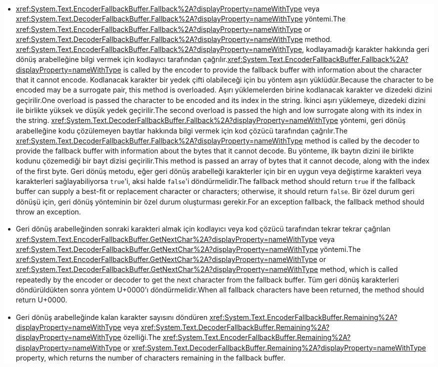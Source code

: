 - <span data-ttu-id="f8715-328"><xref:System.Text.EncoderFallbackBuffer.Fallback%2A?displayProperty=nameWithType> veya <xref:System.Text.DecoderFallbackBuffer.Fallback%2A?displayProperty=nameWithType> yöntemi.</span><span class="sxs-lookup"><span data-stu-id="f8715-328">The <xref:System.Text.EncoderFallbackBuffer.Fallback%2A?displayProperty=nameWithType> or <xref:System.Text.DecoderFallbackBuffer.Fallback%2A?displayProperty=nameWithType> method.</span></span> <span data-ttu-id="f8715-329"><xref:System.Text.EncoderFallbackBuffer.Fallback%2A?displayProperty=nameWithType>, kodlayamadığı karakter hakkında geri dönüş arabelleğine bilgi vermek için kodlayıcı tarafından çağrılır.</span><span class="sxs-lookup"><span data-stu-id="f8715-329"><xref:System.Text.EncoderFallbackBuffer.Fallback%2A?displayProperty=nameWithType> is called by the encoder to provide the fallback buffer with information about the character that it cannot encode.</span></span> <span data-ttu-id="f8715-330">Kodlanacak karakter bir yedek çifti olabileceği için bu yöntem aşırı yüklüdür.</span><span class="sxs-lookup"><span data-stu-id="f8715-330">Because the character to be encoded may be a surrogate pair, this method is overloaded.</span></span> <span data-ttu-id="f8715-331">Aşırı yüklemelerden birine kodlanacak karakter ve dizedeki dizini geçirilir.</span><span class="sxs-lookup"><span data-stu-id="f8715-331">One overload is passed the character to be encoded and its index in the string.</span></span> <span data-ttu-id="f8715-332">İkinci aşırı yüklemeye, dizedeki dizini ile birlikte yüksek ve düşük yedek geçirilir.</span><span class="sxs-lookup"><span data-stu-id="f8715-332">The second overload is passed the high and low surrogate along with its index in the string.</span></span> <span data-ttu-id="f8715-333"><xref:System.Text.DecoderFallbackBuffer.Fallback%2A?displayProperty=nameWithType> yöntemi, geri dönüş arabelleğine kodu çözülemeyen baytlar hakkında bilgi vermek için kod çözücü tarafından çağrılır.</span><span class="sxs-lookup"><span data-stu-id="f8715-333">The <xref:System.Text.DecoderFallbackBuffer.Fallback%2A?displayProperty=nameWithType> method is called by the decoder to provide the fallback buffer with information about the bytes that it cannot decode.</span></span> <span data-ttu-id="f8715-334">Bu yönteme, ilk baytın dizini ile birlikte kodunu çözemediği bir bayt dizisi geçirilir.</span><span class="sxs-lookup"><span data-stu-id="f8715-334">This method is passed an array of bytes that it cannot decode, along with the index of the first byte.</span></span> <span data-ttu-id="f8715-335">Geri dönüş metodu, eğer geri dönüş arabelleği karakterler için bir en uygun veya değiştirme karakteri veya karakterleri sağlayabiliyorsa `true`'i, aksi halde `false`'i döndürmelidir.</span><span class="sxs-lookup"><span data-stu-id="f8715-335">The fallback method should return `true` if the fallback buffer can supply a best-fit or replacement character or characters; otherwise, it should return `false`.</span></span> <span data-ttu-id="f8715-336">Bir özel durum geri dönüşü için, geri dönüş yönteminin bir özel durum oluşturması gerekir.</span><span class="sxs-lookup"><span data-stu-id="f8715-336">For an exception fallback, the fallback method should throw an exception.</span></span>

- <span data-ttu-id="f8715-337">Geri dönüş arabelleğinden sonraki karakteri almak için kodlayıcı veya kod çözücü tarafından tekrar tekrar çağrılan <xref:System.Text.EncoderFallbackBuffer.GetNextChar%2A?displayProperty=nameWithType> veya <xref:System.Text.DecoderFallbackBuffer.GetNextChar%2A?displayProperty=nameWithType> yöntemi.</span><span class="sxs-lookup"><span data-stu-id="f8715-337">The <xref:System.Text.EncoderFallbackBuffer.GetNextChar%2A?displayProperty=nameWithType> or <xref:System.Text.DecoderFallbackBuffer.GetNextChar%2A?displayProperty=nameWithType> method, which is called repeatedly by the encoder or decoder to get the next character from the fallback buffer.</span></span> <span data-ttu-id="f8715-338">Tüm geri dönüş karakterleri döndürüldükten sonra yöntem U+0000'ı döndürmelidir.</span><span class="sxs-lookup"><span data-stu-id="f8715-338">When all fallback characters have been returned, the method should return U+0000.</span></span>

- <span data-ttu-id="f8715-339">Geri dönüş arabelleğinde kalan karakter sayısını döndüren <xref:System.Text.EncoderFallbackBuffer.Remaining%2A?displayProperty=nameWithType> veya <xref:System.Text.DecoderFallbackBuffer.Remaining%2A?displayProperty=nameWithType> özelliği.</span><span class="sxs-lookup"><span data-stu-id="f8715-339">The <xref:System.Text.EncoderFallbackBuffer.Remaining%2A?displayProperty=nameWithType> or <xref:System.Text.DecoderFallbackBuffer.Remaining%2A?displayProperty=nameWithType> property, which returns the number of characters remaining in the fallback buffer.</span></span>
